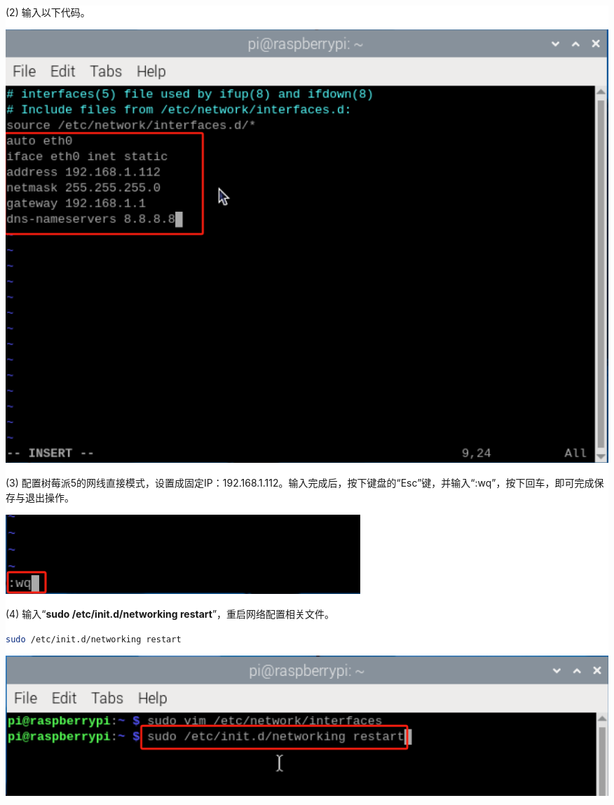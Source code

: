 (2) 输入以下代码。

<img src="../_static/media/2_basic_operations_and_configurations/7.2/image9.png"  />

(3) 配置树莓派5的网线直接模式，设置成固定IP：192.168.1.112。输入完成后，按下键盘的“Esc”键，并输入“:wq”，按下回车，即可完成保存与退出操作。

<img src="../_static/media/2_basic_operations_and_configurations/7.2/image10.png"  />

(4) 输入“**sudo /etc/init.d/networking restart**”，重启网络配置相关文件。

```bash
sudo /etc/init.d/networking restart
```

<img src="../_static/media/2_basic_operations_and_configurations/7.2/image11.png"  />
